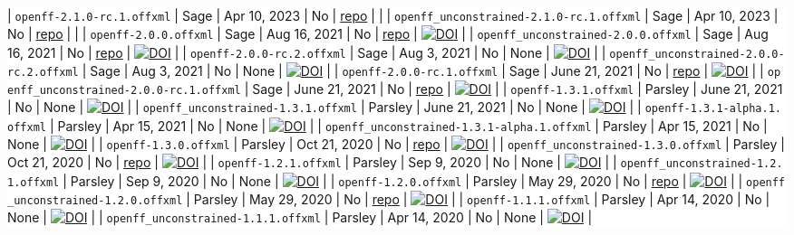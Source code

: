 | `openff-2.1.0-rc.1.offxml`                  | Sage    | Apr 10, 2023  | No                    | [repo](https://github.com/openforcefield/sage-2.1.0)                                      |                                                                                                             |
| `openff_unconstrained-2.1.0-rc.1.offxml`    | Sage    | Apr 10, 2023  | No                    | [repo](https://github.com/openforcefield/sage-2.1.0)                                      |                                                                                                             |
| `openff-2.0.0.offxml`                       | Sage    | Aug 16, 2021  | No                    | [repo](https://github.com/openforcefield/openff-sage/tree/2.0.0-rc.1)                     | [![DOI](https://zenodo.org/badge/DOI/10.5281/zenodo.5214478.svg)](https://doi.org/10.5281/zenodo.5214478)   |
| `openff_unconstrained-2.0.0.offxml`         | Sage    | Aug 16, 2021  | No                    | [repo](https://github.com/openforcefield/openff-sage/tree/2.0.0-rc.1)                     | [![DOI](https://zenodo.org/badge/DOI/10.5281/zenodo.5214478.svg)](https://doi.org/10.5281/zenodo.5214478)   |
| `openff-2.0.0-rc.2.offxml`                  | Sage    | Aug 3, 2021   | No                    | None                                                                                      | [![DOI](https://zenodo.org/badge/DOI/10.5281/zenodo.5156698.svg)](https://doi.org/10.5281/zenodo.5156698)   |
| `openff_unconstrained-2.0.0-rc.2.offxml`    | Sage    | Aug 3, 2021   | No                    | None                                                                                      | [![DOI](https://zenodo.org/badge/DOI/10.5281/zenodo.5156698.svg)](https://doi.org/10.5281/zenodo.5156698)   |
| `openff-2.0.0-rc.1.offxml`                  | Sage    | June 21, 2021 | No                    | [repo](https://github.com/openforcefield/openff-sage/releases/tag/2.0.0-rc.1)             | [![DOI](https://zenodo.org/badge/DOI/10.5281/zenodo.5009196.svg)](https://doi.org/10.5281/zenodo.5009196)   |
| `openff_unconstrained-2.0.0-rc.1.offxml`    | Sage    | June 21, 2021 | No                    | [repo](https://github.com/openforcefield/openff-sage/releases/tag/2.0.0-rc.1)             | [![DOI](https://zenodo.org/badge/DOI/10.5281/zenodo.5009196.svg)](https://doi.org/10.5281/zenodo.5009196)   |
| `openff-1.3.1.offxml`                       | Parsley | June 21, 2021 | No                    | None                                                                                      | [![DOI](https://zenodo.org/badge/DOI/10.5281/zenodo.5009058.svg)](https://doi.org/10.5281/zenodo.5009058)   |
| `openff_unconstrained-1.3.1.offxml`         | Parsley | June 21, 2021 | No                    | None                                                                                      | [![DOI](https://zenodo.org/badge/DOI/10.5281/zenodo.5009058.svg)](https://doi.org/10.5281/zenodo.5009058)   |
| `openff-1.3.1-alpha.1.offxml`               | Parsley | Apr 15, 2021  | No                    | None                                                                                      | [![DOI](https://zenodo.org/badge/DOI/10.5281/zenodo.4697390.svg)](https://doi.org/10.5281/zenodo.4697390)   |
| `openff_unconstrained-1.3.1-alpha.1.offxml` | Parsley | Apr 15, 2021  | No                    | None                                                                                      | [![DOI](https://zenodo.org/badge/DOI/10.5281/zenodo.4697390.svg)](https://doi.org/10.5281/zenodo.4697390)   |
| `openff-1.3.0.offxml`                       | Parsley | Oct 21, 2020  | No                    | [repo](https://github.com/openforcefield/openforcefield-forcebalance/releases/tag/v1.3.0) | [![DOI](https://zenodo.org/badge/DOI/10.5281/zenodo.4118484.svg)](https://doi.org/10.5281/zenodo.4118484)   |
| `openff_unconstrained-1.3.0.offxml`         | Parsley | Oct 21, 2020  | No                    | [repo](https://github.com/openforcefield/openforcefield-forcebalance/releases/tag/v1.3.0) | [![DOI](https://zenodo.org/badge/DOI/10.5281/zenodo.4118484.svg)](https://doi.org/10.5281/zenodo.4118484)   |
| `openff-1.2.1.offxml`                       | Parsley | Sep 9, 2020   | No                    | None                                                                                      | [![DOI](https://zenodo.org/badge/DOI/10.5281/zenodo.4021623.svg)](https://doi.org/10.5281/zenodo.4021623)   |
| `openff_unconstrained-1.2.1.offxml`         | Parsley | Sep 9, 2020   | No                    | None                                                                                      | [![DOI](https://zenodo.org/badge/DOI/10.5281/zenodo.4021623.svg)](https://doi.org/10.5281/zenodo.4021623)   |
| `openff-1.2.0.offxml`                       | Parsley | May 29, 2020  | No                    | [repo](https://github.com/openforcefield/openforcefield-forcebalance/releases/tag/v1.2.0) | [![DOI](https://zenodo.org/badge/DOI/10.5281/zenodo.3872244.svg)](https://doi.org/10.5281/zenodo.3872244)   |
| `openff_unconstrained-1.2.0.offxml`         | Parsley | May 29, 2020  | No                    | [repo](https://github.com/openforcefield/openforcefield-forcebalance/releases/tag/v1.2.0) | [![DOI](https://zenodo.org/badge/DOI/10.5281/zenodo.3872244.svg)](https://doi.org/10.5281/zenodo.3872244)   |
| `openff-1.1.1.offxml`                       | Parsley | Apr 14, 2020  | No                    | None                                                                                      | [![DOI](https://zenodo.org/badge/DOI/10.5281/zenodo.3751818.svg)](https://doi.org/10.5281/zenodo.3751818)   |
| `openff_unconstrained-1.1.1.offxml`         | Parsley | Apr 14, 2020  | No                    | None                                                                                      | [![DOI](https://zenodo.org/badge/DOI/10.5281/zenodo.3751818.svg)](https://doi.org/10.5281/zenodo.3751818)   |